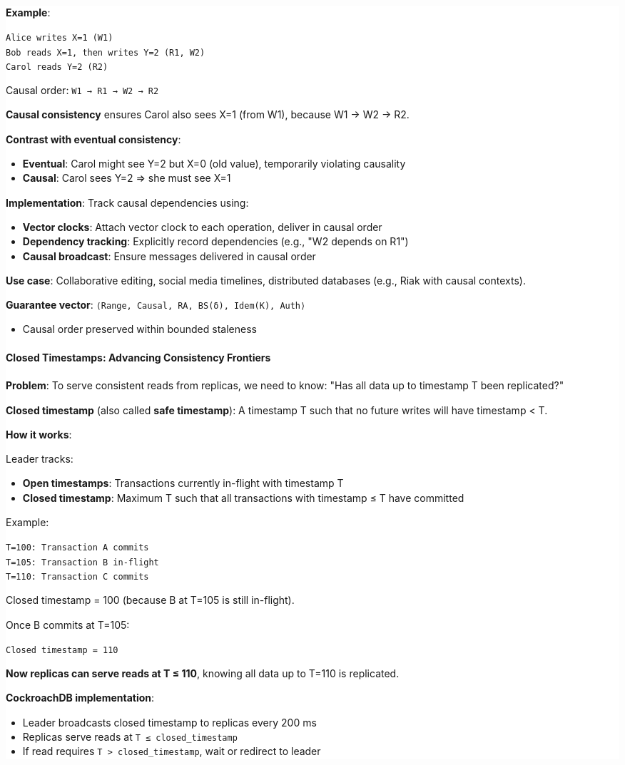 **Example**:

```
Alice writes X=1 (W1)
Bob reads X=1, then writes Y=2 (R1, W2)
Carol reads Y=2 (R2)
```

Causal order: `W1 → R1 → W2 → R2`

**Causal consistency** ensures Carol also sees X=1 (from W1), because W1 → W2 → R2.

**Contrast with eventual consistency**:
- **Eventual**: Carol might see Y=2 but X=0 (old value), temporarily violating causality
- **Causal**: Carol sees Y=2 ⇒ she must see X=1

**Implementation**: Track causal dependencies using:
- **Vector clocks**: Attach vector clock to each operation, deliver in causal order
- **Dependency tracking**: Explicitly record dependencies (e.g., "W2 depends on R1")
- **Causal broadcast**: Ensure messages delivered in causal order

**Use case**: Collaborative editing, social media timelines, distributed databases (e.g., Riak with causal contexts).

**Guarantee vector**: `⟨Range, Causal, RA, BS(δ), Idem(K), Auth⟩`
- Causal order preserved within bounded staleness

#### Closed Timestamps: Advancing Consistency Frontiers

**Problem**: To serve consistent reads from replicas, we need to know: "Has all data up to timestamp T been replicated?"

**Closed timestamp** (also called **safe timestamp**): A timestamp T such that no future writes will have timestamp < T.

**How it works**:

Leader tracks:
- **Open timestamps**: Transactions currently in-flight with timestamp T
- **Closed timestamp**: Maximum T such that all transactions with timestamp ≤ T have committed

Example:
```
T=100: Transaction A commits
T=105: Transaction B in-flight
T=110: Transaction C commits
```

Closed timestamp = 100 (because B at T=105 is still in-flight).

Once B commits at T=105:
```
Closed timestamp = 110
```

**Now replicas can serve reads at T ≤ 110**, knowing all data up to T=110 is replicated.

**CockroachDB implementation**:

- Leader broadcasts closed timestamp to replicas every 200 ms
- Replicas serve reads at `T ≤ closed_timestamp`
- If read requires `T > closed_timestamp`, wait or redirect to leader
